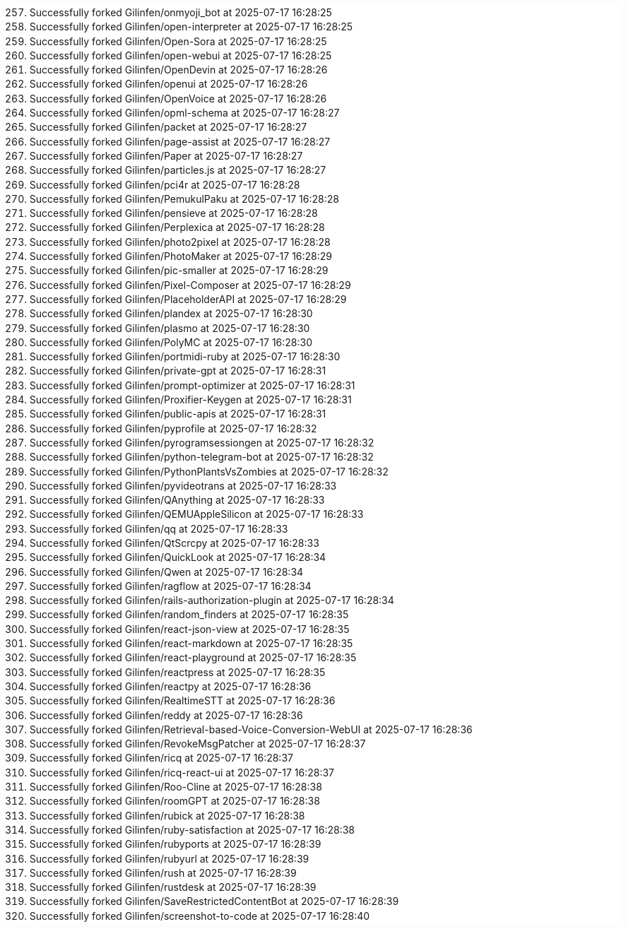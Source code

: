 257. Successfully forked Gilinfen/onmyoji_bot at 2025-07-17 16:28:25
258. Successfully forked Gilinfen/open-interpreter at 2025-07-17 16:28:25
259. Successfully forked Gilinfen/Open-Sora at 2025-07-17 16:28:25
260. Successfully forked Gilinfen/open-webui at 2025-07-17 16:28:25
261. Successfully forked Gilinfen/OpenDevin at 2025-07-17 16:28:26
262. Successfully forked Gilinfen/openui at 2025-07-17 16:28:26
263. Successfully forked Gilinfen/OpenVoice at 2025-07-17 16:28:26
264. Successfully forked Gilinfen/opml-schema at 2025-07-17 16:28:27
265. Successfully forked Gilinfen/packet at 2025-07-17 16:28:27
266. Successfully forked Gilinfen/page-assist at 2025-07-17 16:28:27
267. Successfully forked Gilinfen/Paper at 2025-07-17 16:28:27
268. Successfully forked Gilinfen/particles.js at 2025-07-17 16:28:27
269. Successfully forked Gilinfen/pci4r at 2025-07-17 16:28:28
270. Successfully forked Gilinfen/PemukulPaku at 2025-07-17 16:28:28
271. Successfully forked Gilinfen/pensieve at 2025-07-17 16:28:28
272. Successfully forked Gilinfen/Perplexica at 2025-07-17 16:28:28
273. Successfully forked Gilinfen/photo2pixel at 2025-07-17 16:28:28
274. Successfully forked Gilinfen/PhotoMaker at 2025-07-17 16:28:29
275. Successfully forked Gilinfen/pic-smaller at 2025-07-17 16:28:29
276. Successfully forked Gilinfen/Pixel-Composer at 2025-07-17 16:28:29
277. Successfully forked Gilinfen/PlaceholderAPI at 2025-07-17 16:28:29
278. Successfully forked Gilinfen/plandex at 2025-07-17 16:28:30
279. Successfully forked Gilinfen/plasmo at 2025-07-17 16:28:30
280. Successfully forked Gilinfen/PolyMC at 2025-07-17 16:28:30
281. Successfully forked Gilinfen/portmidi-ruby at 2025-07-17 16:28:30
282. Successfully forked Gilinfen/private-gpt at 2025-07-17 16:28:31
283. Successfully forked Gilinfen/prompt-optimizer at 2025-07-17 16:28:31
284. Successfully forked Gilinfen/Proxifier-Keygen at 2025-07-17 16:28:31
285. Successfully forked Gilinfen/public-apis at 2025-07-17 16:28:31
286. Successfully forked Gilinfen/pyprofile at 2025-07-17 16:28:32
287. Successfully forked Gilinfen/pyrogramsessiongen at 2025-07-17 16:28:32
288. Successfully forked Gilinfen/python-telegram-bot at 2025-07-17 16:28:32
289. Successfully forked Gilinfen/PythonPlantsVsZombies at 2025-07-17 16:28:32
290. Successfully forked Gilinfen/pyvideotrans at 2025-07-17 16:28:33
291. Successfully forked Gilinfen/QAnything at 2025-07-17 16:28:33
292. Successfully forked Gilinfen/QEMUAppleSilicon at 2025-07-17 16:28:33
293. Successfully forked Gilinfen/qq at 2025-07-17 16:28:33
294. Successfully forked Gilinfen/QtScrcpy at 2025-07-17 16:28:33
295. Successfully forked Gilinfen/QuickLook at 2025-07-17 16:28:34
296. Successfully forked Gilinfen/Qwen at 2025-07-17 16:28:34
297. Successfully forked Gilinfen/ragflow at 2025-07-17 16:28:34
298. Successfully forked Gilinfen/rails-authorization-plugin at 2025-07-17 16:28:34
299. Successfully forked Gilinfen/random_finders at 2025-07-17 16:28:35
300. Successfully forked Gilinfen/react-json-view at 2025-07-17 16:28:35
301. Successfully forked Gilinfen/react-markdown at 2025-07-17 16:28:35
302. Successfully forked Gilinfen/react-playground at 2025-07-17 16:28:35
303. Successfully forked Gilinfen/reactpress at 2025-07-17 16:28:35
304. Successfully forked Gilinfen/reactpy at 2025-07-17 16:28:36
305. Successfully forked Gilinfen/RealtimeSTT at 2025-07-17 16:28:36
306. Successfully forked Gilinfen/reddy at 2025-07-17 16:28:36
307. Successfully forked Gilinfen/Retrieval-based-Voice-Conversion-WebUI at 2025-07-17 16:28:36
308. Successfully forked Gilinfen/RevokeMsgPatcher at 2025-07-17 16:28:37
309. Successfully forked Gilinfen/ricq at 2025-07-17 16:28:37
310. Successfully forked Gilinfen/ricq-react-ui at 2025-07-17 16:28:37
311. Successfully forked Gilinfen/Roo-Cline at 2025-07-17 16:28:38
312. Successfully forked Gilinfen/roomGPT at 2025-07-17 16:28:38
313. Successfully forked Gilinfen/rubick at 2025-07-17 16:28:38
314. Successfully forked Gilinfen/ruby-satisfaction at 2025-07-17 16:28:38
315. Successfully forked Gilinfen/rubyports at 2025-07-17 16:28:39
316. Successfully forked Gilinfen/rubyurl at 2025-07-17 16:28:39
317. Successfully forked Gilinfen/rush at 2025-07-17 16:28:39
318. Successfully forked Gilinfen/rustdesk at 2025-07-17 16:28:39
319. Successfully forked Gilinfen/SaveRestrictedContentBot at 2025-07-17 16:28:39
320. Successfully forked Gilinfen/screenshot-to-code at 2025-07-17 16:28:40